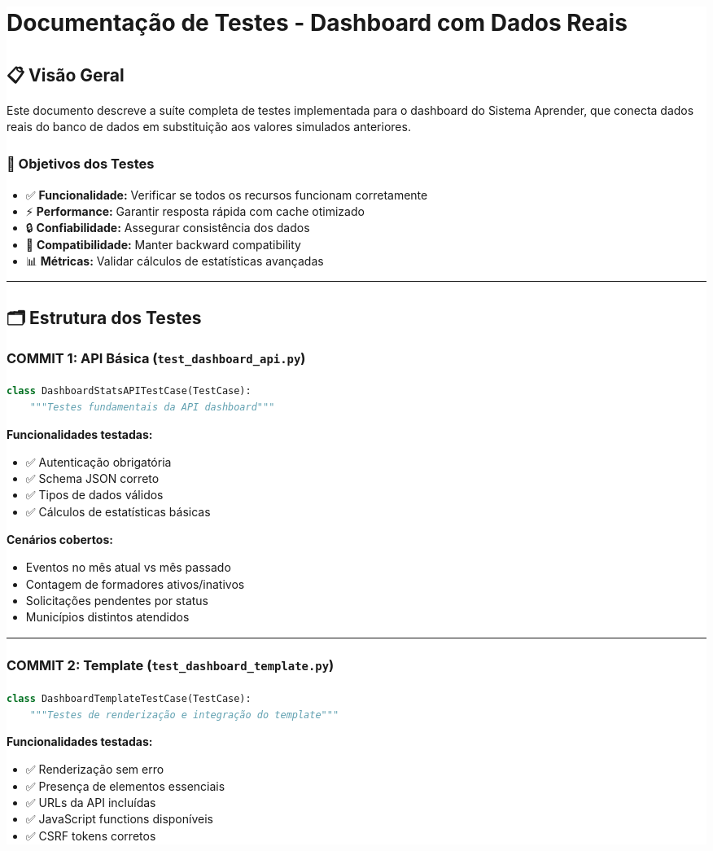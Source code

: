 # Documentação de Testes - Dashboard com Dados Reais

## 📋 Visão Geral

Este documento descreve a suíte completa de testes implementada para o dashboard do Sistema Aprender, que conecta dados reais do banco de dados em substituição aos valores simulados anteriores.

### 🎯 Objetivos dos Testes

- ✅ **Funcionalidade:** Verificar se todos os recursos funcionam corretamente
- ⚡ **Performance:** Garantir resposta rápida com cache otimizado  
- 🔒 **Confiabilidade:** Assegurar consistência dos dados
- 🔄 **Compatibilidade:** Manter backward compatibility
- 📊 **Métricas:** Validar cálculos de estatísticas avançadas

---

## 🗂️ Estrutura dos Testes

### COMMIT 1: API Básica (`test_dashboard_api.py`)
```python
class DashboardStatsAPITestCase(TestCase):
    """Testes fundamentais da API dashboard"""
```

**Funcionalidades testadas:**
- ✅ Autenticação obrigatória
- ✅ Schema JSON correto
- ✅ Tipos de dados válidos
- ✅ Cálculos de estatísticas básicas

**Cenários cobertos:**
- Eventos no mês atual vs mês passado
- Contagem de formadores ativos/inativos
- Solicitações pendentes por status
- Municípios distintos atendidos

---

### COMMIT 2: Template (`test_dashboard_template.py`)
```python
class DashboardTemplateTestCase(TestCase):
    """Testes de renderização e integração do template"""
```

**Funcionalidades testadas:**
- ✅ Renderização sem erro
- ✅ Presença de elementos essenciais
- ✅ URLs da API incluídas
- ✅ JavaScript functions disponíveis
- ✅ CSRF tokens corretos
